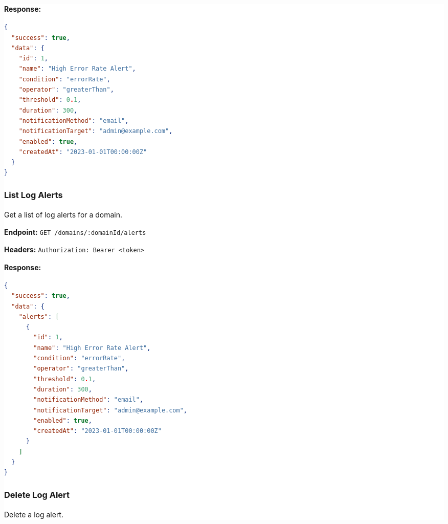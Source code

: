**Response:**
```json
{
  "success": true,
  "data": {
    "id": 1,
    "name": "High Error Rate Alert",
    "condition": "errorRate",
    "operator": "greaterThan",
    "threshold": 0.1,
    "duration": 300,
    "notificationMethod": "email",
    "notificationTarget": "admin@example.com",
    "enabled": true,
    "createdAt": "2023-01-01T00:00:00Z"
  }
}
```

### List Log Alerts

Get a list of log alerts for a domain.

**Endpoint:** `GET /domains/:domainId/alerts`

**Headers:** `Authorization: Bearer <token>`

**Response:**
```json
{
  "success": true,
  "data": {
    "alerts": [
      {
        "id": 1,
        "name": "High Error Rate Alert",
        "condition": "errorRate",
        "operator": "greaterThan",
        "threshold": 0.1,
        "duration": 300,
        "notificationMethod": "email",
        "notificationTarget": "admin@example.com",
        "enabled": true,
        "createdAt": "2023-01-01T00:00:00Z"
      }
    ]
  }
}
```

### Delete Log Alert

Delete a log alert.
